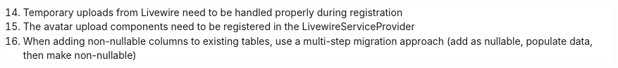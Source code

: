 14. Temporary uploads from Livewire need to be handled properly during registration
15. The avatar upload components need to be registered in the LivewireServiceProvider
16. When adding non-nullable columns to existing tables, use a multi-step migration approach (add as nullable, populate data, then make non-nullable)

